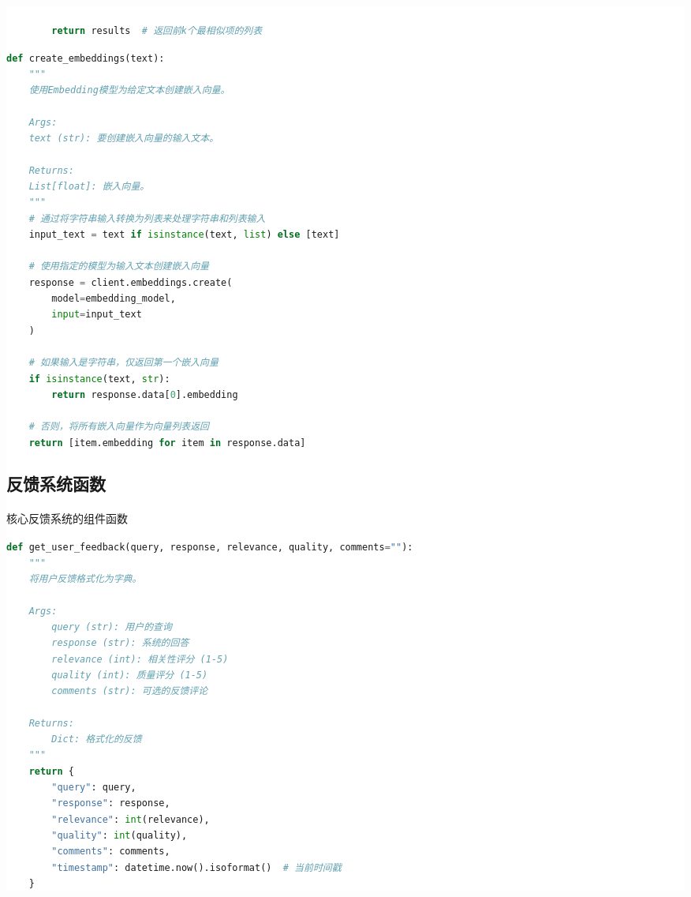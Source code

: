 ```python

        return results  # 返回前k个最相似项的列表

```


```python
def create_embeddings(text):
    """
    使用Embedding模型为给定文本创建嵌入向量。

    Args:
    text (str): 要创建嵌入向量的输入文本。

    Returns:
    List[float]: 嵌入向量。
    """
    # 通过将字符串输入转换为列表来处理字符串和列表输入
    input_text = text if isinstance(text, list) else [text]

    # 使用指定的模型为输入文本创建嵌入向量
    response = client.embeddings.create(
        model=embedding_model,
        input=input_text
    )

    # 如果输入是字符串，仅返回第一个嵌入向量
    if isinstance(text, str):
        return response.data[0].embedding

    # 否则，将所有嵌入向量作为向量列表返回
    return [item.embedding for item in response.data]
```

## 反馈系统函数

核心反馈系统的组件函数


```python
def get_user_feedback(query, response, relevance, quality, comments=""):
    """
    将用户反馈格式化为字典。

    Args:
        query (str): 用户的查询
        response (str): 系统的回答
        relevance (int): 相关性评分 (1-5)
        quality (int): 质量评分 (1-5)
        comments (str): 可选的反馈评论

    Returns:
        Dict: 格式化的反馈
    """
    return {
        "query": query,
        "response": response,
        "relevance": int(relevance),
        "quality": int(quality),
        "comments": comments,
        "timestamp": datetime.now().isoformat()  # 当前时间戳
    }

```

